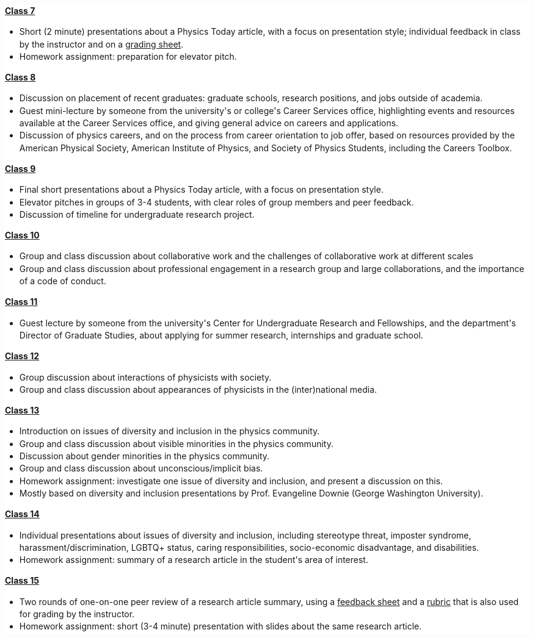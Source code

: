 **[Class 7](CapstoneSlides/CapstoneClass07.pptx)**
* Short (2 minute) presentations about a Physics Today article, with a focus on presentation style; individual feedback in class by the instructor and on a [grading sheet](Materials/PhysicsTodayPresentationsGrading.docx).
* Homework assignment: preparation for elevator pitch.

**[Class 8](CapstoneSlides/CapstoneClass08.pptx)**
* Discussion on placement of recent graduates: graduate schools, research positions, and jobs outside of academia.
* Guest mini-lecture by someone from the university's or college's Career Services office, highlighting events and resources available at the Career Services office, and giving general advice on careers and applications.
* Discussion of physics careers, and on the process from career orientation to job offer, based on resources provided by the American Physical Society, American Institute of Physics, and Society of Physics Students, including the Careers Toolbox.

**[Class 9](CapstoneSlides/CapstoneClass09.pptx)**
* Final short presentations about a Physics Today article, with a focus on presentation style.
* Elevator pitches in groups of 3-4 students, with clear roles of group members and peer feedback.
* Discussion of timeline for undergraduate research project.

**[Class 10](CapstoneSlides/CapstoneClass10.pptx)**
* Group and class discussion about collaborative work and the challenges of collaborative work at different scales
* Group and class discussion about professional engagement in a research group and large collaborations, and the importance of a code of conduct.

**[Class 11](CapstoneSlides/CapstoneClass11.pptx)**
* Guest lecture by someone from the university's Center for Undergraduate Research and Fellowships, and the department's Director of Graduate Studies, about applying for summer research, internships and graduate school.

**[Class 12](CapstoneSlides/CapstoneClass12.pptx)**
* Group discussion about interactions of physicists with society.
* Group and class discussion about appearances of physicists in the (inter)national media.

**[Class 13](CapstoneSlides/CapstoneClass13.pptx)**
* Introduction on issues of diversity and inclusion in the physics community.
* Group and class discussion about visible minorities in the physics community.
* Discussion about gender minorities in the physics community.
* Group and class discussion about unconscious/implicit bias.
* Homework assignment: investigate one issue of diversity and inclusion, and present a discussion on this.
* Mostly based on diversity and inclusion presentations by Prof. Evangeline Downie (George Washington University).

**[Class 14](CapstoneSlides/CapstoneClass14.pptx)**
* Individual presentations about issues of diversity and inclusion, including stereotype threat, imposter syndrome, harassment/discrimination, LGBTQ+ status, caring responsibilities, socio-economic disadvantage, and disabilities.
* Homework assignment: summary of a research article in the student's area of interest.

**[Class 15](CapstoneSlides/CapstoneClass15.pptx)**
* Two rounds of one-on-one peer review of a research article summary, using a [feedback sheet](Materials/ResearchArticleSummaryPeerReview.docx) and a [rubric](Materials/ResearchArticleSummaryRubric.docx) that is also used for grading by the instructor.
* Homework assignment: short (3-4 minute) presentation with slides about the same research article.
